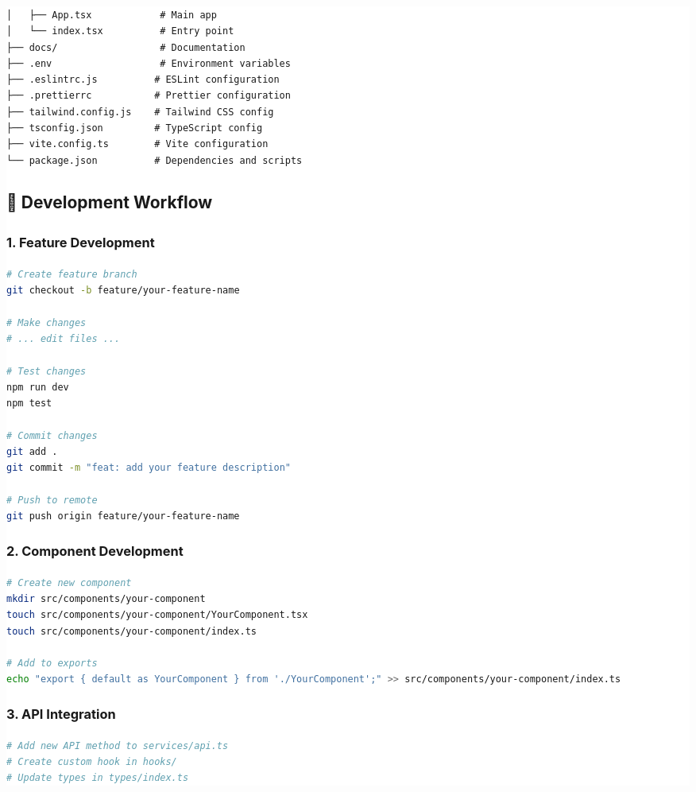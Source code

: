 ```
│   ├── App.tsx            # Main app
│   └── index.tsx          # Entry point
├── docs/                  # Documentation
├── .env                   # Environment variables
├── .eslintrc.js          # ESLint configuration
├── .prettierrc           # Prettier configuration
├── tailwind.config.js    # Tailwind CSS config
├── tsconfig.json         # TypeScript config
├── vite.config.ts        # Vite configuration
└── package.json          # Dependencies and scripts
```

## 🎯 Development Workflow

### 1. Feature Development

```bash
# Create feature branch
git checkout -b feature/your-feature-name

# Make changes
# ... edit files ...

# Test changes
npm run dev
npm test

# Commit changes
git add .
git commit -m "feat: add your feature description"

# Push to remote
git push origin feature/your-feature-name
```

### 2. Component Development

```bash
# Create new component
mkdir src/components/your-component
touch src/components/your-component/YourComponent.tsx
touch src/components/your-component/index.ts

# Add to exports
echo "export { default as YourComponent } from './YourComponent';" >> src/components/your-component/index.ts
```

### 3. API Integration

```bash
# Add new API method to services/api.ts
# Create custom hook in hooks/
# Update types in types/index.ts
```
